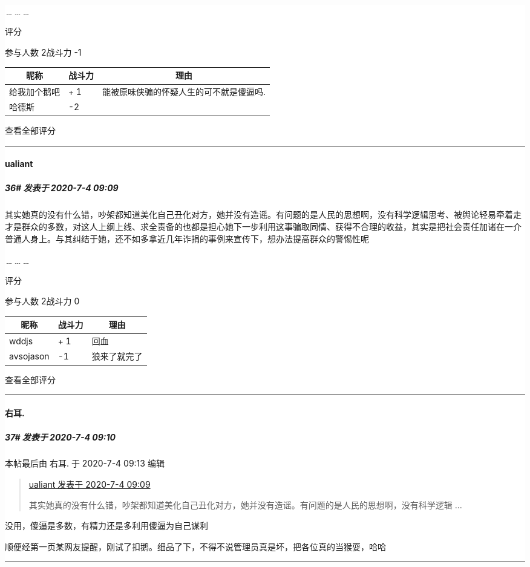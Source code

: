 
﹍﹍﹍

评分


 参与人数 2战斗力 -1

|昵称|战斗力|理由|
|----|---|---|
| 给我加个鹅吧| + 1|能被原味侠骗的怀疑人生的可不就是傻逼吗.|
| 哈德斯|-2||


查看全部评分


-----

####  ualiant  
##### 36#       发表于 2020-7-4 09:09


其实她真的没有什么错，吵架都知道美化自己丑化对方，她并没有造谣。有问题的是人民的思想啊，没有科学逻辑思考、被舆论轻易牵着走才是群众的多数，对这人上纲上线、求全责备的也都是担心她下一步利用这事骗取同情、获得不合理的收益，其实是把社会责任加诸在一介普通人身上。与其纠结于她，还不如多拿近几年诈捐的事例来宣传下，想办法提高群众的警惕性呢


﹍﹍﹍

评分


 参与人数 2战斗力 0

|昵称|战斗力|理由|
|----|---|---|
| wddjs| + 1|回血|
| avsojason|-1|狼来了就完了|


查看全部评分


-----

####  右耳.  
##### 37#       发表于 2020-7-4 09:10


 本帖最后由 右耳. 于 2020-7-4 09:13 编辑 
<blockquote><a href="httphttps://bbs.saraba1st.com/2b/forum.php?mod=redirect&amp;goto=findpost&amp;pid=48060537&amp;ptid=1945735" target="_blank">ualiant 发表于 2020-7-4 09:09</a>

其实她真的没有什么错，吵架都知道美化自己丑化对方，她并没有造谣。有问题的是人民的思想啊，没有科学逻辑 ...</blockquote>
没用，傻逼是多数，有精力还是多利用傻逼为自己谋利

顺便经第一页某网友提醒，刚试了扣鹅。细品了下，不得不说管理员真是坏，把各位真的当猴耍，哈哈


-----
